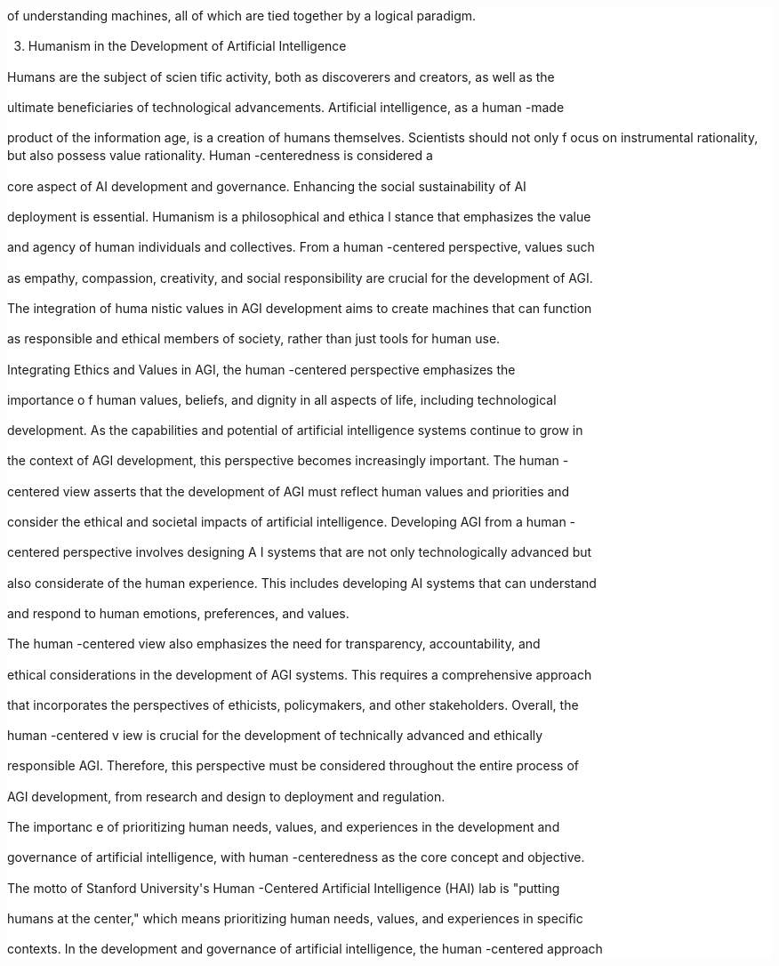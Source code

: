 of understanding machines, all of which are tied together by a logical paradigm. 

3. Humanism in the Development of Artificial Intelligence 

Humans are the subject of scien tific activity, both as discoverers and creators, as well as the 

ultimate beneficiaries of technological advancements. Artificial intelligence, as a human -made 

product of the information age, is a creation of humans themselves. Scientists should not only f ocus on instrumental rationality, but also possess value rationality. Human -centeredness is considered a 

core aspect of AI development and governance. Enhancing the social sustainability of AI 

deployment is essential. Humanism is a philosophical and ethica l stance that emphasizes the value 

and agency of human individuals and collectives. From a human -centered perspective, values such 

as empathy, compassion, creativity, and social responsibility are crucial for the development of AGI. 

The integration of huma nistic values in AGI development aims to create machines that can function 

as responsible and ethical members of society, rather than just tools for human use. 

Integrating Ethics and Values in AGI, the human -centered perspective emphasizes the 

importance o f human values, beliefs, and dignity in all aspects of life, including technological 

development. As the capabilities and potential of artificial intelligence systems continue to grow in 

the context of AGI development, this perspective becomes increasingly important. The human -

centered view asserts that the development of AGI must reflect human values and priorities and 

consider the ethical and societal impacts of artificial intelligence. Developing AGI from a human -

centered perspective involves designing A I systems that are not only technologically advanced but 

also considerate of the human experience. This includes developing AI systems that can understand 

and respond to human emotions, preferences, and values. 

The human -centered view also emphasizes the need for transparency, accountability, and 

ethical considerations in the development of AGI systems. This requires a comprehensive approach 

that incorporates the perspectives of ethicists, policymakers, and other stakeholders. Overall, the 

human -centered v iew is crucial for the development of technically advanced and ethically 

responsible AGI. Therefore, this perspective must be considered throughout the entire process of 

AGI development, from research and design to deployment and regulation. 

The importanc e of prioritizing human needs, values, and experiences in the development and 

governance of artificial intelligence, with human -centeredness as the core concept and objective. 

The motto of Stanford University's Human -Centered Artificial Intelligence (HAI) lab is "putting 

humans at the center," which means prioritizing human needs, values, and experiences in specific 

contexts. In the development and governance of artificial intelligence, the human -centered approach 
